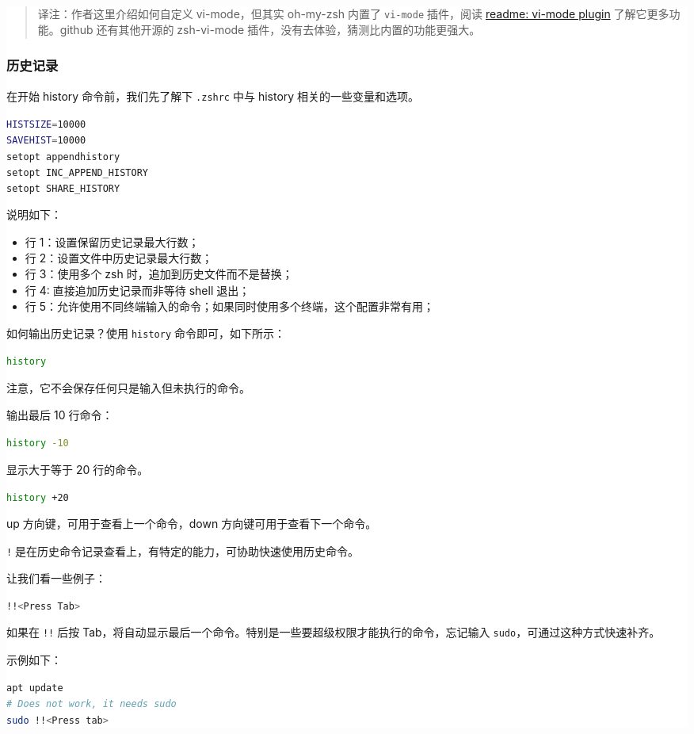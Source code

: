 > 译注：作者这里介绍如何自定义 vi-mode，但其实 oh-my-zsh 内置了 `vi-mode` 插件，阅读 [readme: vi-mode plugin](https://link.zhihu.com/?target=https%3A//github.com/ohmyzsh/ohmyzsh/tree/master/plugins/vi-mode) 了解它更多功能。github 还有其他开源的 zsh-vi-mode 插件，没有去体验，猜测比内置的功能更强大。

### 历史记录

在开始 history 命令前，我们先了解下 `.zshrc` 中与 history 相关的一些变量和选项。

```bash
HISTSIZE=10000
SAVEHIST=10000
setopt appendhistory
setopt INC_APPEND_HISTORY
setopt SHARE_HISTORY
```

说明如下：

- 行 1：设置保留历史记录最大行数；
- 行 2：设置文件中历史记录最大行数；
- 行 3：使用多个 zsh 时，追加到历史文件而不是替换；
- 行 4: 直接追加历史记录而非等待 shell 退出；
- 行 5：允许使用不同终端输入的命令；如果同时使用多个终端，这个配置非常有用；

如何输出历史记录？使用 `history` 命令即可，如下所示：

```bash
history
```

注意，它不会保存任何只是输入但未执行的命令。

输出最后 10 行命令：

```bash
history -10
```

显示大于等于 20 行的命令。

```bash
history +20
```

up 方向键，可用于查看上一个命令，down 方向键可用于查看下一个命令。

`!` 是在历史命令记录查看上，有特定的能力，可协助快速使用历史命令。

让我们看一些例子：

```bash
!!<Press Tab>
```

如果在 `!!` 后按 Tab，将自动显示最后一个命令。特别是一些要超级权限才能执行的命令，忘记输入 `sudo`，可通过这种方式快速补齐。

示例如下：

```bash
apt update
# Does not work, it needs sudo
sudo !!<Press tab>
```
